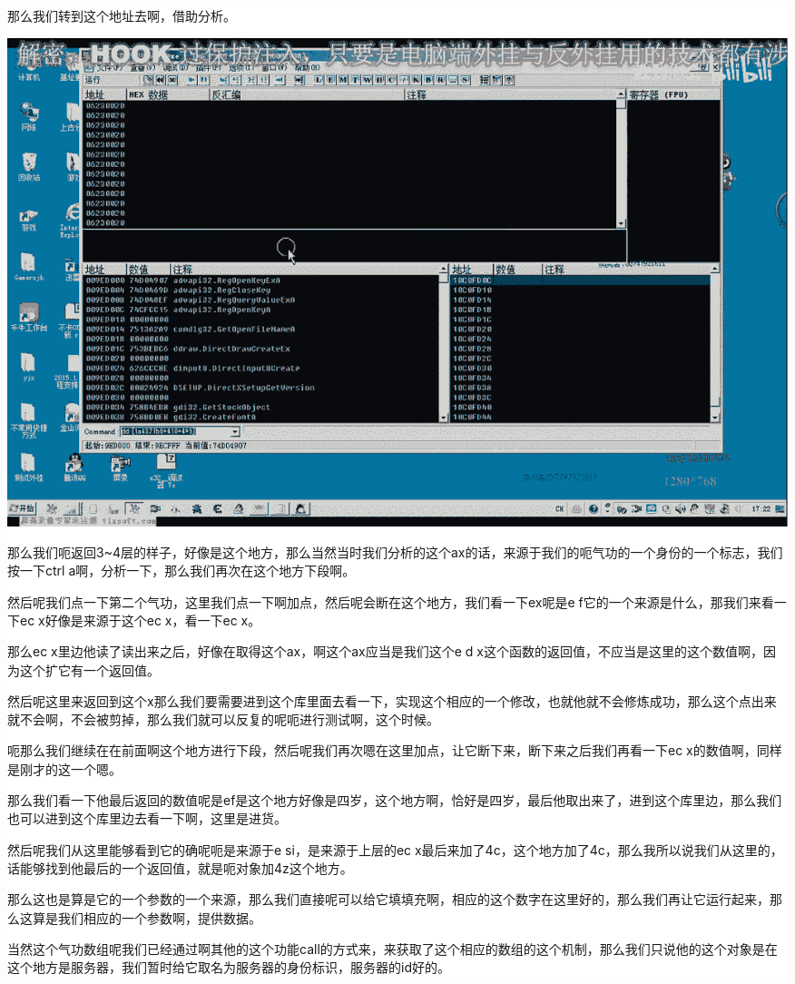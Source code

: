 那么我们转到这个地址去啊，借助分析。

![](img/397eb429deef3d09f216a742238d185b_7.png)

那么我们呃返回3~4层的样子，好像是这个地方，那么当然当时我们分析的这个ax的话，来源于我们的呃气功的一个身份的一个标志，我们按一下ctrl a啊，分析一下，那么我们再次在这个地方下段啊。

然后呢我们点一下第二个气功，这里我们点一下啊加点，然后呢会断在这个地方，我们看一下ex呢是e f它的一个来源是什么，那我们来看一下ec x好像是来源于这个ec x，看一下ec x。

那么ec x里边他读了读出来之后，好像在取得这个ax，啊这个ax应当是我们这个e d x这个函数的返回值，不应当是这里的这个数值啊，因为这个扩它有一个返回值。

然后呢这里来返回到这个x那么我们要需要进到这个库里面去看一下，实现这个相应的一个修改，也就他就不会修炼成功，那么这个点出来就不会啊，不会被剪掉，那么我们就可以反复的呢呃进行测试啊，这个时候。

呃那么我们继续在在前面啊这个地方进行下段，然后呢我们再次嗯在这里加点，让它断下来，断下来之后我们再看一下ec x的数值啊，同样是刚才的这一个嗯。

那么我们看一下他最后返回的数值呢是ef是这个地方好像是四岁，这个地方啊，恰好是四岁，最后他取出来了，进到这个库里边，那么我们也可以进到这个库里边去看一下啊，这里是进货。

然后呢我们从这里能够看到它的确呢呃是来源于e si，是来源于上层的ec x最后来加了4c，这个地方加了4c，那么我所以说我们从这里的，话能够找到他最后的一个返回值，就是呃对象加4z这个地方。

那么这也是算是它的一个参数的一个来源，那么我们直接呢可以给它填填充啊，相应的这个数字在这里好的，那么我们再让它运行起来，那么这算是我们相应的一个参数啊，提供数据。

当然这个气功数组呢我们已经通过啊其他的这个功能call的方式来，来获取了这个相应的数组的这个机制，那么我们只说他的这个对象是在这个地方是服务器，我们暂时给它取名为服务器的身份标识，服务器的id好的。


